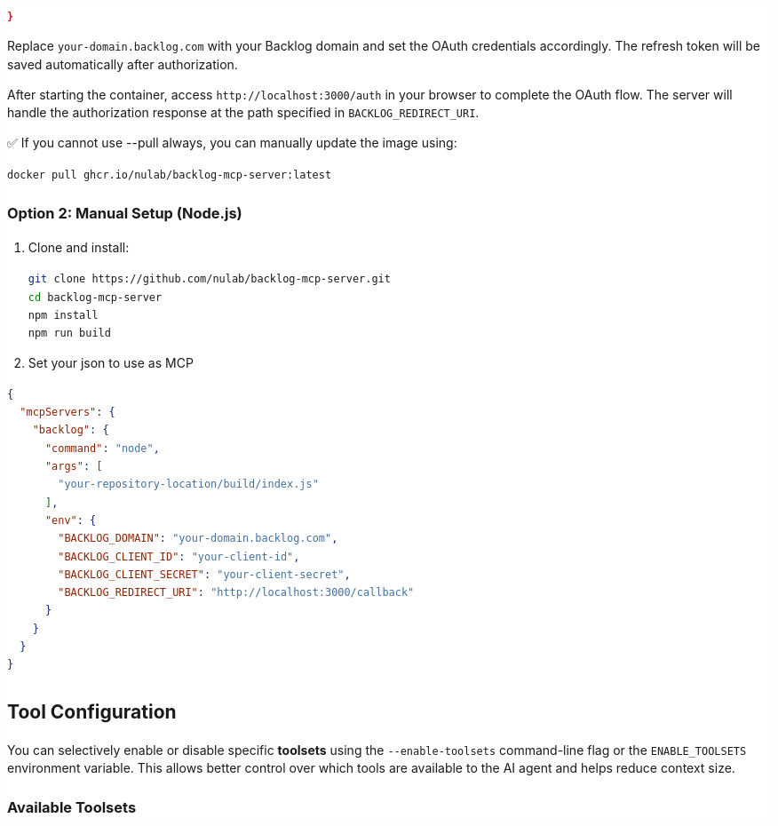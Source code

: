 ```json
}
```

Replace `your-domain.backlog.com` with your Backlog domain and set the OAuth credentials accordingly. The refresh token will be saved automatically after authorization.

After starting the container, access `http://localhost:3000/auth` in your browser to complete the OAuth flow. The server will handle the authorization response at the path specified in `BACKLOG_REDIRECT_URI`.

✅ If you cannot use --pull always, you can manually update the image using:

```
docker pull ghcr.io/nulab/backlog-mcp-server:latest
```

### Option 2: Manual Setup (Node.js)

1. Clone and install:
   ```bash
   git clone https://github.com/nulab/backlog-mcp-server.git
   cd backlog-mcp-server
   npm install
   npm run build
   ```

2. Set your json to use as MCP
  ```json
  {
    "mcpServers": {
      "backlog": {
        "command": "node",
        "args": [
          "your-repository-location/build/index.js"
        ],
        "env": {
          "BACKLOG_DOMAIN": "your-domain.backlog.com",
          "BACKLOG_CLIENT_ID": "your-client-id",
          "BACKLOG_CLIENT_SECRET": "your-client-secret",
          "BACKLOG_REDIRECT_URI": "http://localhost:3000/callback"
        }
      }
    }
  }
  ```

## Tool Configuration

You can selectively enable or disable specific **toolsets** using the `--enable-toolsets` command-line flag or the `ENABLE_TOOLSETS` environment variable. This allows better control over which tools are available to the AI agent and helps reduce context size.

### Available Toolsets
